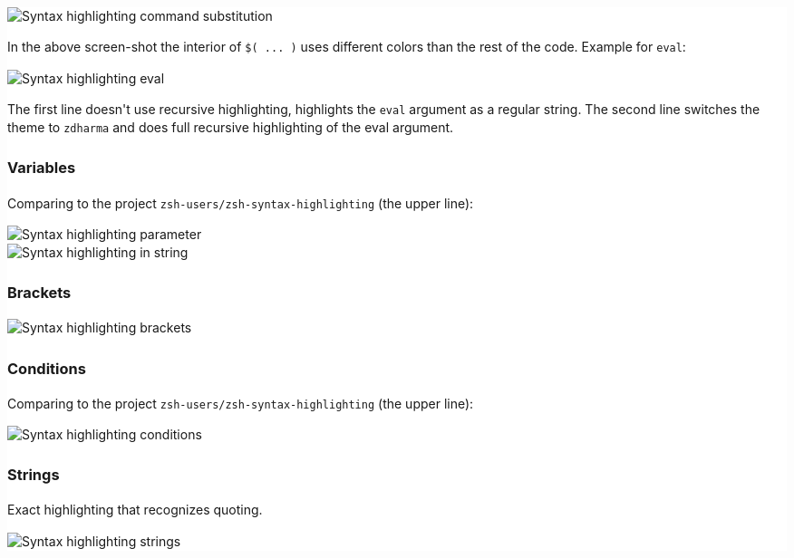 <div className="ScreenView">
  <Image img="https://raw.githubusercontent.com/z-shell/F-Sy-H/main/docs/images/cmdsubst.png" className="ImageView" alt="Syntax highlighting command substitution" />
</div>

In the above screen-shot the interior of `$( ... )` uses different colors than the rest of the code. Example for `eval`:

<div className="ScreenView">
  <Image className="ImageView" img="https://raw.githubusercontent.com/z-shell/F-Sy-H/main/docs/images/eval_cmp.png" alt="Syntax highlighting eval" />
</div>

The first line doesn't use recursive highlighting, highlights the `eval` argument as a regular string. The second line switches the theme to `zdharma` and does full recursive highlighting of the eval argument.

### Variables

Comparing to the project `zsh-users/zsh-syntax-highlighting` (the upper line):

<div className="ScreenView">
  <Image className="ImageView" img="https://raw.githubusercontent.com/z-shell/F-Sy-H/main/docs/images/parameter.png" alt="Syntax highlighting parameter" />
</div>
<div className="ScreenView">
  <Image className="ImageView" img="https://raw.githubusercontent.com/z-shell/F-Sy-H/main/docs/images/in_string.png" alt="Syntax highlighting in string" />
</div>

### Brackets

<div className="ScreenView">
  <Image className="ImageView" img="https://raw.githubusercontent.com/z-shell/F-Sy-H/main/docs/images/brackets.gif" alt="Syntax highlighting brackets" />
</div>

### Conditions

Comparing to the project `zsh-users/zsh-syntax-highlighting` (the upper line):

<div className="ScreenView">
  <Image className="ImageView" img="https://raw.githubusercontent.com/z-shell/F-Sy-H/main/docs/images/cplx_cond.png" alt="Syntax highlighting conditions" />
</div>

### Strings

Exact highlighting that recognizes quoting.

<div className="ScreenView">
  <Image className="ImageView" img="https://raw.githubusercontent.com/z-shell/F-Sy-H/main/docs/images/ideal-string.png" alt="Syntax highlighting strings" />
</div>
